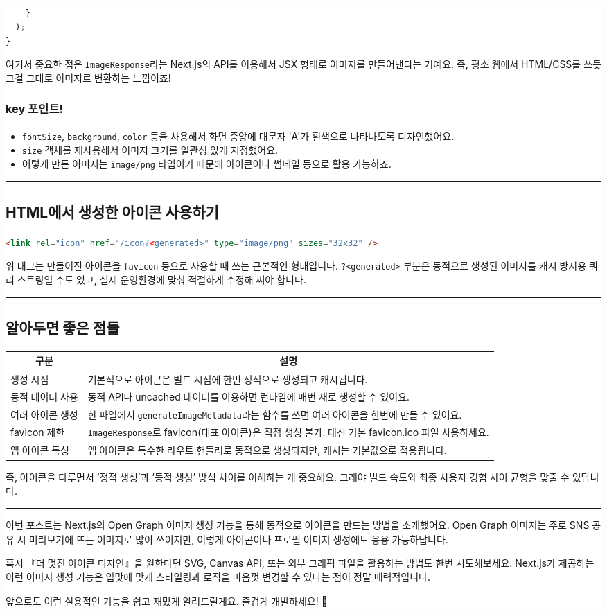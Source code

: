 ```jsx
    }
  );
}
```

여기서 중요한 점은 `ImageResponse`라는 Next.js의 API를 이용해서 JSX 형태로 이미지를 만들어낸다는 거예요. 즉, 평소 웹에서 HTML/CSS를 쓰듯 그걸 그대로 이미지로 변환하는 느낌이죠!

### key 포인트!

- `fontSize`, `background`, `color` 등을 사용해서 화면 중앙에 대문자 'A'가 흰색으로 나타나도록 디자인했어요.
- `size` 객체를 재사용해서 이미지 크기를 일관성 있게 지정했어요.
- 이렇게 만든 이미지는 `image/png` 타입이기 때문에 아이콘이나 썸네일 등으로 활용 가능하죠.

---

## HTML에서 생성한 아이콘 사용하기

```html
<link rel="icon" href="/icon?<generated>" type="image/png" sizes="32x32" />
```

위 태그는 만들어진 아이콘을 `favicon` 등으로 사용할 때 쓰는 근본적인 형태입니다. `?<generated>` 부분은 동적으로 생성된 이미지를 캐시 방지용 쿼리 스트링일 수도 있고, 실제 운영환경에 맞춰 적절하게 수정해 써야 합니다.

---

## 알아두면 좋은 점들

| 구분           | 설명                                                                                   |
| -------------- | -------------------------------------------------------------------------------------- |
| 생성 시점       | 기본적으로 아이콘은 빌드 시점에 한번 정적으로 생성되고 캐시됩니다.                      |
| 동적 데이터 사용 | 동적 API나 uncached 데이터를 이용하면 런타임에 매번 새로 생성할 수 있어요.             |
| 여러 아이콘 생성 | 한 파일에서 `generateImageMetadata`라는 함수를 쓰면 여러 아이콘을 한번에 만들 수 있어요. |
| favicon 제한    | `ImageResponse`로 favicon(대표 아이콘)은 직접 생성 불가. 대신 기본 favicon.ico 파일 사용하세요. |
| 앱 아이콘 특성  | 앱 아이콘은 특수한 라우트 핸들러로 동적으로 생성되지만, 캐시는 기본값으로 적용됩니다.    |

즉, 아이콘을 다루면서 ‘정적 생성’과 ‘동적 생성’ 방식 차이를 이해하는 게 중요해요. 그래야 빌드 속도와 최종 사용자 경험 사이 균형을 맞출 수 있답니다.

---

이번 포스트는 Next.js의 Open Graph 이미지 생성 기능을 통해 동적으로 아이콘을 만드는 방법을 소개했어요. Open Graph 이미지는 주로 SNS 공유 시 미리보기에 뜨는 이미지로 많이 쓰이지만, 이렇게 아이콘이나 프로필 이미지 생성에도 응용 가능하답니다.

혹시 『더 멋진 아이콘 디자인』을 원한다면 SVG, Canvas API, 또는 외부 그래픽 파일을 활용하는 방법도 한번 시도해보세요. Next.js가 제공하는 이런 이미지 생성 기능은 입맛에 맞게 스타일링과 로직을 마음껏 변경할 수 있다는 점이 정말 매력적입니다.

앞으로도 이런 실용적인 기능을 쉽고 재밌게 알려드릴게요. 즐겁게 개발하세요! 🚀


<ins class="adsbygoogle"
     style="display:block"
     data-ad-client="ca-pub-4877378276818686"
     data-ad-slot="1549334788"
     data-ad-format="auto"
     data-full-width-responsive="true"></ins>
<script>
(adsbygoogle = window.adsbygoogle || []).push({});
</script>
